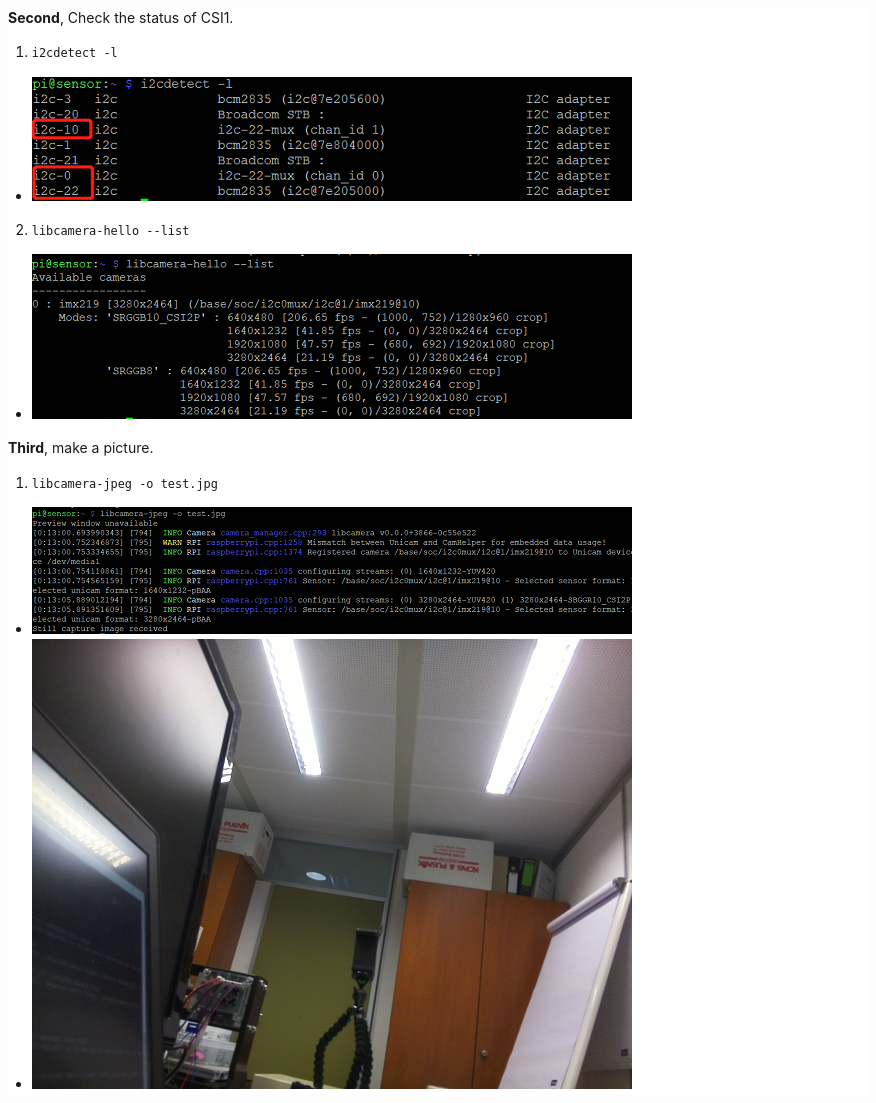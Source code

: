 **Second**, Check the status of CSI1.
1. `i2cdetect -l`
- ![](/assets/images/edge/csi.png)

2. `libcamera-hello --list`
- ![](/assets/images/edge/cam1.png)

**Third**, make a picture.
1. `libcamera-jpeg -o test.jpg`
- ![](/assets/images/edge/cam.png)
- ![](/assets/images/edge/test.jpg)
